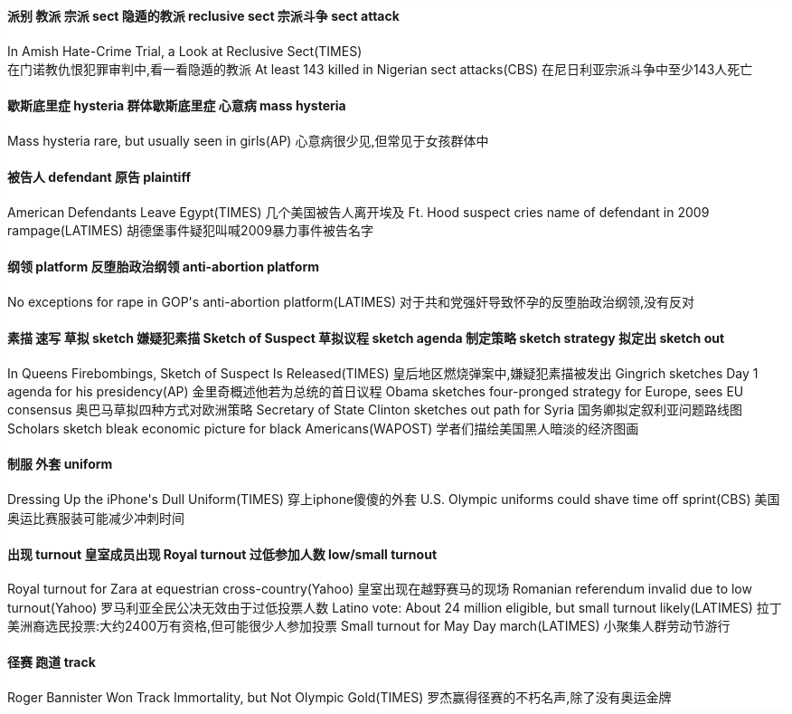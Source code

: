 #### 派别 教派 宗派 sect  隐遁的教派 reclusive sect  宗派斗争 sect attack
In Amish Hate-Crime Trial, a Look at Reclusive Sect(TIMES)  
在门诺教仇恨犯罪审判中,看一看隐遁的教派
At least 143 killed in Nigerian sect attacks(CBS)
在尼日利亚宗派斗争中至少143人死亡

#### 歇斯底里症 hysteria  群体歇斯底里症 心意病 mass hysteria
Mass hysteria rare, but usually seen in girls(AP)
心意病很少见,但常见于女孩群体中

#### 被告人 defendant  原告 plaintiff
American Defendants Leave Egypt(TIMES)
几个美国被告人离开埃及
Ft. Hood suspect cries name of defendant in 2009 rampage(LATIMES)
胡德堡事件疑犯叫喊2009暴力事件被告名字

#### 纲领 platform  反堕胎政治纲领 anti-abortion platform
No exceptions for rape in GOP's anti-abortion platform(LATIMES)
对于共和党强奸导致怀孕的反堕胎政治纲领,没有反对

#### 素描 速写 草拟 sketch  嫌疑犯素描 Sketch of Suspect  草拟议程 sketch agenda  制定策略 sketch strategy 拟定出 sketch out
In Queens Firebombings, Sketch of Suspect Is Released(TIMES)
皇后地区燃烧弹案中,嫌疑犯素描被发出
Gingrich sketches Day 1 agenda for his presidency(AP)
金里奇概述他若为总统的首日议程
Obama sketches four-pronged strategy for Europe, sees EU consensus
奥巴马草拟四种方式对欧洲策略
Secretary of State Clinton sketches out path for Syria
国务卿拟定叙利亚问题路线图
Scholars sketch bleak economic picture for black Americans(WAPOST)
学者们描绘美国黑人暗淡的经济图画

#### 制服 外套 uniform
Dressing Up the iPhone's Dull Uniform(TIMES)
穿上iphone傻傻的外套
U.S. Olympic uniforms could shave time off sprint(CBS)
美国奥运比赛服装可能减少冲刺时间

#### 出现 turnout  皇室成员出现 Royal turnout  过低参加人数 low/small turnout
Royal turnout for Zara at equestrian cross-country(Yahoo)
皇室出现在越野赛马的现场
Romanian referendum invalid due to low turnout(Yahoo)
罗马利亚全民公决无效由于过低投票人数
Latino vote: About 24 million eligible, but small turnout likely(LATIMES)
拉丁美洲裔选民投票:大约2400万有资格,但可能很少人参加投票
Small turnout for May Day march(LATIMES)
小聚集人群劳动节游行

#### 径赛 跑道 track
Roger Bannister Won Track Immortality, but Not Olympic Gold(TIMES)
罗杰赢得径赛的不朽名声,除了没有奥运金牌
